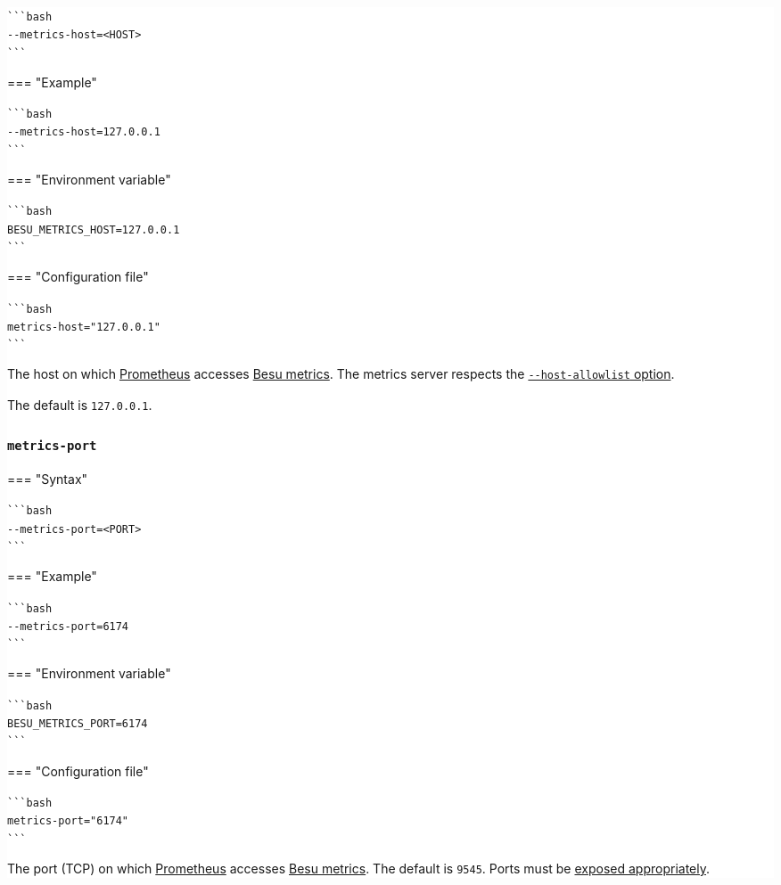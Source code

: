     ```bash
    --metrics-host=<HOST>
    ```

=== "Example"

    ```bash
    --metrics-host=127.0.0.1
    ```

=== "Environment variable"

    ```bash
    BESU_METRICS_HOST=127.0.0.1
    ```

=== "Configuration file"

    ```bash
    metrics-host="127.0.0.1"
    ```

The host on which [Prometheus](https://prometheus.io/) accesses
[Besu metrics](../../how-to/monitor/metrics.md#monitor-node-performance-using-prometheus). The
metrics server respects the [`--host-allowlist` option](#host-allowlist).

The default is `127.0.0.1`.

### `metrics-port`

=== "Syntax"

    ```bash
    --metrics-port=<PORT>
    ```

=== "Example"

    ```bash
    --metrics-port=6174
    ```

=== "Environment variable"

    ```bash
    BESU_METRICS_PORT=6174
    ```

=== "Configuration file"

    ```bash
    metrics-port="6174"
    ```

The port (TCP) on which [Prometheus](https://prometheus.io/) accesses
[Besu metrics](../../how-to/monitor/metrics.md#monitor-node-performance-using-prometheus). The
default is `9545`. Ports must be
[exposed appropriately](../../how-to/connect/configure-ports.md).
